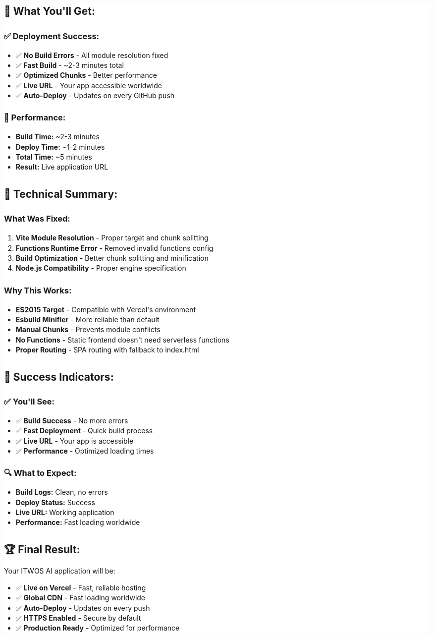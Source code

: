## 🎯 **What You'll Get:**

### **✅ Deployment Success:**
- ✅ **No Build Errors** - All module resolution fixed
- ✅ **Fast Build** - ~2-3 minutes total
- ✅ **Optimized Chunks** - Better performance
- ✅ **Live URL** - Your app accessible worldwide
- ✅ **Auto-Deploy** - Updates on every GitHub push

### **🚀 Performance:**
- **Build Time:** ~2-3 minutes
- **Deploy Time:** ~1-2 minutes
- **Total Time:** ~5 minutes
- **Result:** Live application URL

## 🔧 **Technical Summary:**

### **What Was Fixed:**
1. **Vite Module Resolution** - Proper target and chunk splitting
2. **Functions Runtime Error** - Removed invalid functions config
3. **Build Optimization** - Better chunk splitting and minification
4. **Node.js Compatibility** - Proper engine specification

### **Why This Works:**
- **ES2015 Target** - Compatible with Vercel's environment
- **Esbuild Minifier** - More reliable than default
- **Manual Chunks** - Prevents module conflicts
- **No Functions** - Static frontend doesn't need serverless functions
- **Proper Routing** - SPA routing with fallback to index.html

## 🎉 **Success Indicators:**

### **✅ You'll See:**
- ✅ **Build Success** - No more errors
- ✅ **Fast Deployment** - Quick build process
- ✅ **Live URL** - Your app is accessible
- ✅ **Performance** - Optimized loading times

### **🔍 What to Expect:**
- **Build Logs:** Clean, no errors
- **Deploy Status:** Success
- **Live URL:** Working application
- **Performance:** Fast loading worldwide

## 🏆 **Final Result:**

Your ITWOS AI application will be:
- ✅ **Live on Vercel** - Fast, reliable hosting
- ✅ **Global CDN** - Fast loading worldwide
- ✅ **Auto-Deploy** - Updates on every push
- ✅ **HTTPS Enabled** - Secure by default
- ✅ **Production Ready** - Optimized for performance
